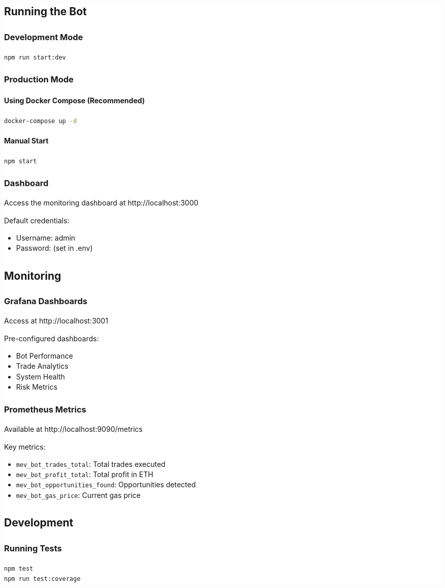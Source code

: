 ## Running the Bot

### Development Mode
```bash
npm run start:dev
```

### Production Mode

#### Using Docker Compose (Recommended)
```bash
docker-compose up -d
```

#### Manual Start
```bash
npm start
```

### Dashboard
Access the monitoring dashboard at http://localhost:3000

Default credentials:
- Username: admin
- Password: (set in .env)

## Monitoring

### Grafana Dashboards
Access at http://localhost:3001

Pre-configured dashboards:
- Bot Performance
- Trade Analytics
- System Health
- Risk Metrics

### Prometheus Metrics
Available at http://localhost:9090/metrics

Key metrics:
- `mev_bot_trades_total`: Total trades executed
- `mev_bot_profit_total`: Total profit in ETH
- `mev_bot_opportunities_found`: Opportunities detected
- `mev_bot_gas_price`: Current gas price

## Development

### Running Tests
```bash
npm test
npm run test:coverage
```
